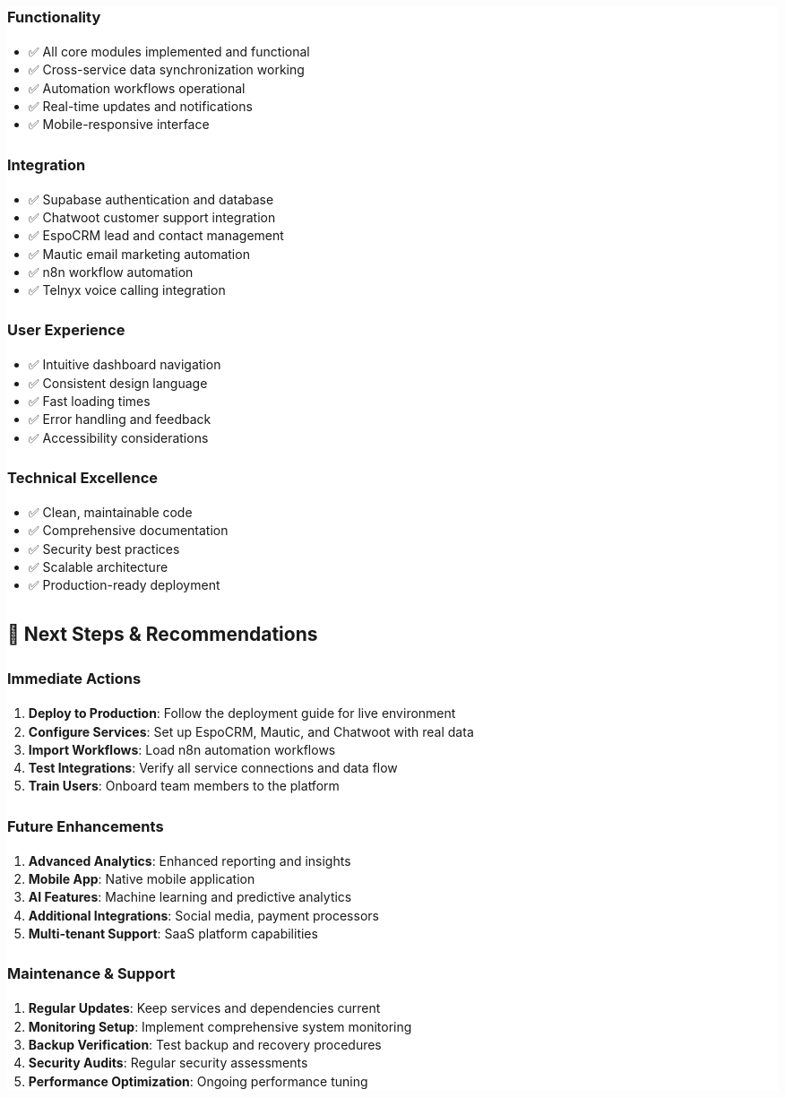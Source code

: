 ### Functionality
- ✅ All core modules implemented and functional
- ✅ Cross-service data synchronization working
- ✅ Automation workflows operational
- ✅ Real-time updates and notifications
- ✅ Mobile-responsive interface

### Integration
- ✅ Supabase authentication and database
- ✅ Chatwoot customer support integration
- ✅ EspoCRM lead and contact management
- ✅ Mautic email marketing automation
- ✅ n8n workflow automation
- ✅ Telnyx voice calling integration

### User Experience
- ✅ Intuitive dashboard navigation
- ✅ Consistent design language
- ✅ Fast loading times
- ✅ Error handling and feedback
- ✅ Accessibility considerations

### Technical Excellence
- ✅ Clean, maintainable code
- ✅ Comprehensive documentation
- ✅ Security best practices
- ✅ Scalable architecture
- ✅ Production-ready deployment

## 🚀 Next Steps & Recommendations

### Immediate Actions
1. **Deploy to Production**: Follow the deployment guide for live environment
2. **Configure Services**: Set up EspoCRM, Mautic, and Chatwoot with real data
3. **Import Workflows**: Load n8n automation workflows
4. **Test Integrations**: Verify all service connections and data flow
5. **Train Users**: Onboard team members to the platform

### Future Enhancements
1. **Advanced Analytics**: Enhanced reporting and insights
2. **Mobile App**: Native mobile application
3. **AI Features**: Machine learning and predictive analytics
4. **Additional Integrations**: Social media, payment processors
5. **Multi-tenant Support**: SaaS platform capabilities

### Maintenance & Support
1. **Regular Updates**: Keep services and dependencies current
2. **Monitoring Setup**: Implement comprehensive system monitoring
3. **Backup Verification**: Test backup and recovery procedures
4. **Security Audits**: Regular security assessments
5. **Performance Optimization**: Ongoing performance tuning
